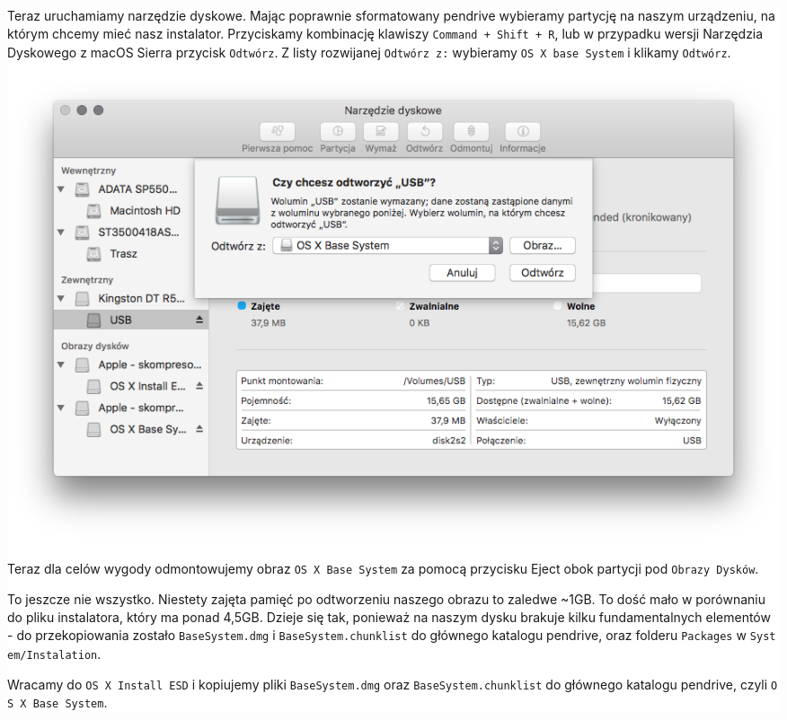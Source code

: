 Teraz uruchamiamy narzędzie dyskowe. Mając poprawnie sformatowany pendrive wybieramy partycję na naszym urządzeniu, na którym chcemy mieć nasz instalator. Przyciskamy kombinację klawiszy `Command + Shift + R`, lub w przypadku wersji Narzędzia Dyskowego z macOS Sierra przycisk `Odtwórz`. Z listy rozwijanej `Odtwórz z:` wybieramy `OS X base System` i klikamy `Odtwórz`.

![](./img/copying/disk6.png)

Teraz dla celów wygody odmontowujemy obraz `OS X Base System` za pomocą przycisku Eject obok partycji pod `Obrazy Dysków`.

To jeszcze nie wszystko. Niestety zajęta pamięć po odtworzeniu naszego obrazu to zaledwe ~1GB. To dość mało w porównaniu do pliku instalatora, który ma ponad 4,5GB. Dzieje się tak, ponieważ na naszym dysku brakuje kilku fundamentalnych elementów - do przekopiowania zostało ``BaseSystem.dmg`` i ``BaseSystem.chunklist`` do głównego katalogu pendrive, oraz folderu ``Packages`` w `System/Instalation`.

Wracamy do `OS X Install ESD` i kopiujemy pliki ``BaseSystem.dmg`` oraz ``BaseSystem.chunklist`` do głównego katalogu pendrive, czyli `OS X Base System`.
